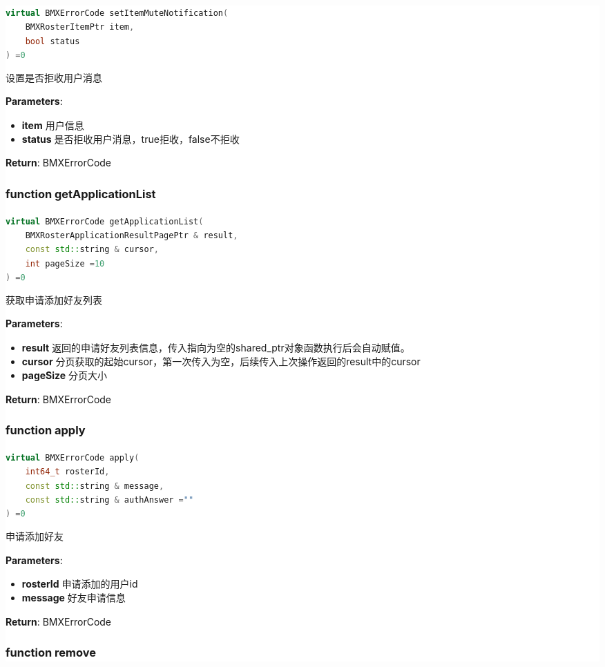 ```cpp
virtual BMXErrorCode setItemMuteNotification(
    BMXRosterItemPtr item,
    bool status
) =0
```

设置是否拒收用户消息 

**Parameters**: 

  * **item** 用户信息 
  * **status** 是否拒收用户消息，true拒收，false不拒收 


**Return**: BMXErrorCode 

### function getApplicationList

```cpp
virtual BMXErrorCode getApplicationList(
    BMXRosterApplicationResultPagePtr & result,
    const std::string & cursor,
    int pageSize =10
) =0
```

获取申请添加好友列表 

**Parameters**: 

  * **result** 返回的申请好友列表信息，传入指向为空的shared_ptr对象函数执行后会自动赋值。 
  * **cursor** 分页获取的起始cursor，第一次传入为空，后续传入上次操作返回的result中的cursor 
  * **pageSize** 分页大小 


**Return**: BMXErrorCode 

### function apply

```cpp
virtual BMXErrorCode apply(
    int64_t rosterId,
    const std::string & message,
    const std::string & authAnswer =""
) =0
```

申请添加好友 

**Parameters**: 

  * **rosterId** 申请添加的用户id 
  * **message** 好友申请信息 


**Return**: BMXErrorCode 

### function remove
